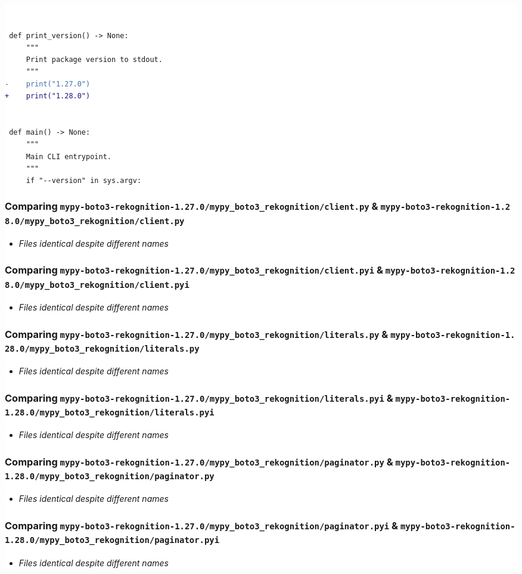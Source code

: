 ```diff
 
 
 def print_version() -> None:
     """
     Print package version to stdout.
     """
-    print("1.27.0")
+    print("1.28.0")
 
 
 def main() -> None:
     """
     Main CLI entrypoint.
     """
     if "--version" in sys.argv:
```

### Comparing `mypy-boto3-rekognition-1.27.0/mypy_boto3_rekognition/client.py` & `mypy-boto3-rekognition-1.28.0/mypy_boto3_rekognition/client.py`

 * *Files identical despite different names*

### Comparing `mypy-boto3-rekognition-1.27.0/mypy_boto3_rekognition/client.pyi` & `mypy-boto3-rekognition-1.28.0/mypy_boto3_rekognition/client.pyi`

 * *Files identical despite different names*

### Comparing `mypy-boto3-rekognition-1.27.0/mypy_boto3_rekognition/literals.py` & `mypy-boto3-rekognition-1.28.0/mypy_boto3_rekognition/literals.py`

 * *Files identical despite different names*

### Comparing `mypy-boto3-rekognition-1.27.0/mypy_boto3_rekognition/literals.pyi` & `mypy-boto3-rekognition-1.28.0/mypy_boto3_rekognition/literals.pyi`

 * *Files identical despite different names*

### Comparing `mypy-boto3-rekognition-1.27.0/mypy_boto3_rekognition/paginator.py` & `mypy-boto3-rekognition-1.28.0/mypy_boto3_rekognition/paginator.py`

 * *Files identical despite different names*

### Comparing `mypy-boto3-rekognition-1.27.0/mypy_boto3_rekognition/paginator.pyi` & `mypy-boto3-rekognition-1.28.0/mypy_boto3_rekognition/paginator.pyi`

 * *Files identical despite different names*
